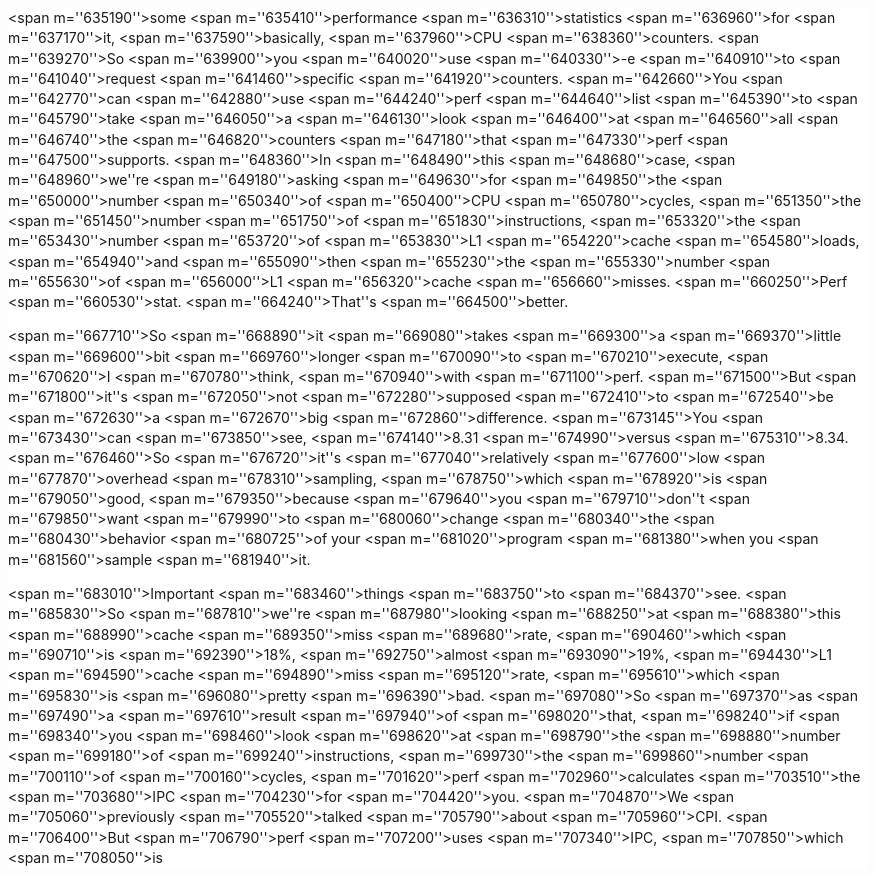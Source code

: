   <span m=''635190''>some</span> <span m=''635410''>performance</span> <span m=''636310''>statistics</span>
  <span m=''636960''>for</span> <span m=''637170''>it,</span> <span m=''637590''>basically,</span>
  <span m=''637960''>CPU</span> <span m=''638360''>counters.</span> <span m=''639270''>So</span>
  <span m=''639900''>you</span> <span m=''640020''>use</span> <span m=''640330''>-e</span>
  <span m=''640910''>to</span> <span m=''641040''>request</span> <span m=''641460''>specific</span>
  <span m=''641920''>counters.</span> <span m=''642660''>You</span> <span m=''642770''>can</span>
  <span m=''642880''>use</span> <span m=''644240''>perf</span> <span m=''644640''>list</span>
  <span m=''645390''>to</span> <span m=''645790''>take</span> <span m=''646050''>a</span>
  <span m=''646130''>look</span> <span m=''646400''>at</span> <span m=''646560''>all</span>
  <span m=''646740''>the</span> <span m=''646820''>counters</span> <span m=''647180''>that</span>
  <span m=''647330''>perf</span> <span m=''647500''>supports.</span> <span m=''648360''>In</span>
  <span m=''648490''>this</span> <span m=''648680''>case,</span> <span m=''648960''>we''re</span>
  <span m=''649180''>asking</span> <span m=''649630''>for</span> <span m=''649850''>the</span>
  <span m=''650000''>number</span> <span m=''650340''>of</span> <span m=''650400''>CPU</span>
  <span m=''650780''>cycles,</span> <span m=''651350''>the</span> <span m=''651450''>number</span>
  <span m=''651750''>of</span> <span m=''651830''>instructions,</span> <span m=''653320''>the</span>
  <span m=''653430''>number</span> <span m=''653720''>of</span> <span m=''653830''>L1</span>
  <span m=''654220''>cache</span> <span m=''654580''>loads,</span> <span m=''654940''>and</span>
  <span m=''655090''>then</span> <span m=''655230''>the</span> <span m=''655330''>number</span>
  <span m=''655630''>of</span> <span m=''656000''>L1</span> <span m=''656320''>cache</span>
  <span m=''656660''>misses.</span> <span m=''660250''>Perf</span> <span m=''660530''>stat.</span>
  <span m=''664240''>That''s</span> <span m=''664500''>better.</span> </p><p><span
  m=''667710''>So</span> <span m=''668890''>it</span> <span m=''669080''>takes</span>
  <span m=''669300''>a</span> <span m=''669370''>little</span> <span m=''669600''>bit</span>
  <span m=''669760''>longer</span> <span m=''670090''>to</span> <span m=''670210''>execute,</span>
  <span m=''670620''>I</span> <span m=''670780''>think,</span> <span m=''670940''>with</span>
  <span m=''671100''>perf.</span> <span m=''671500''>But</span> <span m=''671800''>it''s</span>
  <span m=''672050''>not</span> <span m=''672280''>supposed</span> <span m=''672410''>to</span>
  <span m=''672540''>be</span> <span m=''672630''>a</span> <span m=''672670''>big</span>
  <span m=''672860''>difference.</span> <span m=''673145''>You</span> <span m=''673430''>can</span>
  <span m=''673850''>see,</span> <span m=''674140''>8.31</span> <span m=''674990''>versus</span>
  <span m=''675310''>8.34.</span> <span m=''676460''>So</span> <span m=''676720''>it''s</span>
  <span m=''677040''>relatively</span> <span m=''677600''>low</span> <span m=''677870''>overhead</span>
  <span m=''678310''>sampling,</span> <span m=''678750''>which</span> <span m=''678920''>is</span>
  <span m=''679050''>good,</span> <span m=''679350''>because</span> <span m=''679640''>you</span>
  <span m=''679710''>don''t</span> <span m=''679850''>want</span> <span m=''679990''>to</span>
  <span m=''680060''>change</span> <span m=''680340''>the</span> <span m=''680430''>behavior</span>
  <span m=''680725''>of your</span> <span m=''681020''>program</span> <span m=''681380''>when
  you</span> <span m=''681560''>sample</span> <span m=''681940''>it.</span> </p><p><span
  m=''683010''>Important</span> <span m=''683460''>things</span> <span m=''683750''>to</span>
  <span m=''684370''>see.</span> <span m=''685830''>So</span> <span m=''687810''>we''re</span>
  <span m=''687980''>looking</span> <span m=''688250''>at</span> <span m=''688380''>this</span>
  <span m=''688990''>cache</span> <span m=''689350''>miss</span> <span m=''689680''>rate,</span>
  <span m=''690460''>which</span> <span m=''690710''>is</span> <span m=''692390''>18%,</span>
  <span m=''692750''>almost</span> <span m=''693090''>19%,</span> <span m=''694430''>L1</span>
  <span m=''694590''>cache</span> <span m=''694890''>miss</span> <span m=''695120''>rate,</span>
  <span m=''695610''>which</span> <span m=''695830''>is</span> <span m=''696080''>pretty</span>
  <span m=''696390''>bad.</span> <span m=''697080''>So</span> <span m=''697370''>as</span>
  <span m=''697490''>a</span> <span m=''697610''>result</span> <span m=''697940''>of</span>
  <span m=''698020''>that,</span> <span m=''698240''>if</span> <span m=''698340''>you</span>
  <span m=''698460''>look</span> <span m=''698620''>at</span> <span m=''698790''>the</span>
  <span m=''698880''>number</span> <span m=''699180''>of</span> <span m=''699240''>instructions,</span>
  <span m=''699730''>the</span> <span m=''699860''>number</span> <span m=''700110''>of</span>
  <span m=''700160''>cycles,</span> <span m=''701620''>perf</span> <span m=''702960''>calculates</span>
  <span m=''703510''>the</span> <span m=''703680''>IPC</span> <span m=''704230''>for</span>
  <span m=''704420''>you.</span> <span m=''704870''>We</span> <span m=''705060''>previously</span>
  <span m=''705520''>talked</span> <span m=''705790''>about</span> <span m=''705960''>CPI.</span>
  <span m=''706400''>But</span> <span m=''706790''>perf</span> <span m=''707200''>uses</span>
  <span m=''707340''>IPC,</span> <span m=''707850''>which</span> <span m=''708050''>is</span>